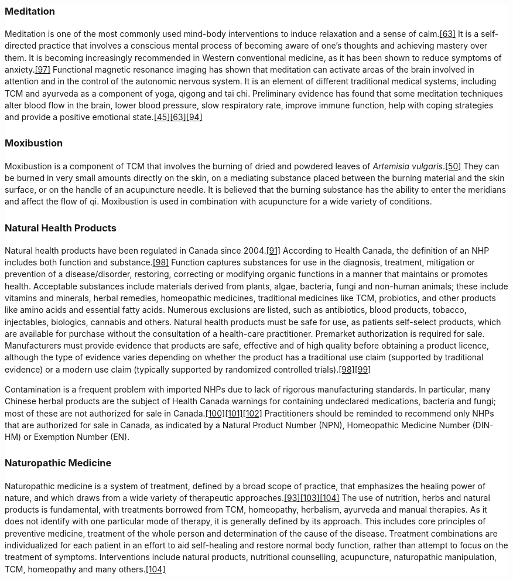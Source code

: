 ### Meditation

Meditation is one of the most commonly used mind-body interventions to induce relaxation and a sense of calm.​[[63]](#psc1096n1065) It is a self-directed practice that involves a conscious mental process of becoming aware of one’s thoughts and achieving mastery over them. It is becoming increasingly recommended in Western conventional medicine, as it has been shown to reduce symptoms of anxiety.​[[97]](#psc1096n01195) Functional magnetic resonance imaging has shown that meditation can activate areas of the brain involved in attention and in the control of the autonomic nervous system. It is an element of different traditional medical systems, including TCM and ayurveda as a component of yoga, qigong and tai chi. Preliminary evidence has found that some meditation techniques alter blood flow in the brain, lower blood pressure, slow respiratory rate, improve immune function, help with coping strategies and provide a positive emotional state.​[[45]](#psc1096n1044)​[[63]](#psc1096n1065)​[[94]](#psc1096n1089)

### Moxibustion

Moxibustion is a component of TCM that involves the burning of dried and powdered leaves of *Artemisia vulgaris*.​[[50]](#psc1096n1055) They can be burned in very small amounts directly on the skin, on a mediating substance placed between the burning material and the skin surface, or on the handle of an acupuncture needle. It is believed that the burning substance has the ability to enter the meridians and affect the flow of qi. Moxibustion is used in combination with acupuncture for a wide variety of conditions.

### Natural Health Products

Natural health products have been regulated in Canada since 2004.​[[91]](#refitem-12321126-AFD318E6) According to Health Canada, the definition of an NHP includes both function and substance.​[[98]](#refitem-12321133-0096E3D5) Function captures substances for use in the diagnosis, treatment, mitigation or prevention of a disease/disorder, restoring, correcting or modifying organic functions in a manner that maintains or promotes health. Acceptable substances include materials derived from plants, algae, bacteria, fungi and non-human animals; these include vitamins and minerals, herbal remedies, homeopathic medicines, traditional medicines like TCM, probiotics, and other products like amino acids and essential fatty acids. Numerous exclusions are listed, such as antibiotics, blood products, tobacco, injectables, biologics, cannabis and others. Natural health products must be safe for use, as patients self-select products, which are available for purchase without the consultation of a health-care practitioner. Premarket authorization is required for sale. Manufacturers must provide evidence that products are safe, effective and of high quality before obtaining a product licence, although the type of evidence varies depending on whether the product has a traditional use claim (supported by traditional evidence) or a modern use claim (typically supported by randomized controlled trials).​[[98]](#refitem-12321133-0096E3D5)​[[99]](#refitem-12321132-0096E18F)

Contamination is a frequent problem with imported NHPs due to lack of rigorous manufacturing standards. In particular, many Chinese herbal products are the subject of Health Canada warnings for containing undeclared medications, bacteria and fungi; most of these are not authorized for sale in Canada.​[[100]](#psc1096n01213)​[[101]](#psc1096n01214)​[[102]](#psc1096n01215) Practitioners should be reminded to recommend only NHPs that are authorized for sale in Canada, as indicated by a Natural Product Number (NPN), Homeopathic Medicine Number (DIN-HM) or Exemption Number (EN).

### Naturopathic Medicine

Naturopathic medicine is a system of treatment, defined by a broad scope of practice, that emphasizes the healing power of nature, and which draws from a wide variety of therapeutic approaches.​[[93]](#psc1096n1088)​[[103]](#psc1096n1091)​[[104]](#psc1096n1092) The use of nutrition, herbs and natural products is fundamental, with treatments borrowed from TCM, homeopathy, herbalism, ayurveda and manual therapies. As it does not identify with one particular mode of therapy, it is generally defined by its approach. This includes core principles of preventive medicine, treatment of the whole person and determination of the cause of the disease. Treatment combinations are individualized for each patient in an effort to aid self-healing and restore normal body function, rather than attempt to focus on the treatment of symptoms. Interventions include natural products, nutritional counselling, acupuncture, naturopathic manipulation, TCM, homeopathy and many others.​[[104]](#psc1096n1092)
